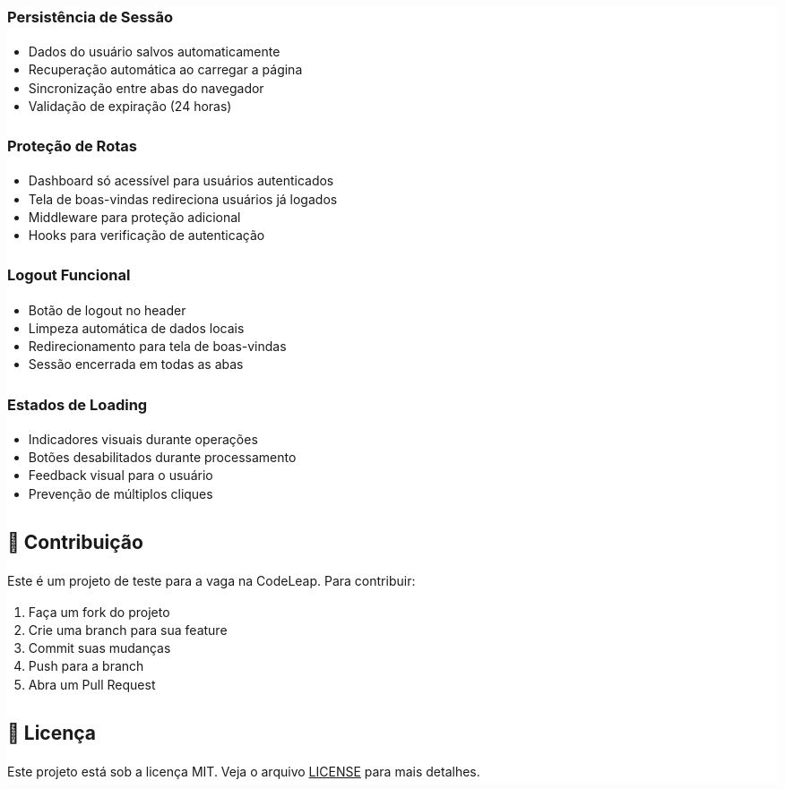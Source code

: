 ### **Persistência de Sessão**

- Dados do usuário salvos automaticamente
- Recuperação automática ao carregar a página
- Sincronização entre abas do navegador
- Validação de expiração (24 horas)

### **Proteção de Rotas**

- Dashboard só acessível para usuários autenticados
- Tela de boas-vindas redireciona usuários já logados
- Middleware para proteção adicional
- Hooks para verificação de autenticação

### **Logout Funcional**

- Botão de logout no header
- Limpeza automática de dados locais
- Redirecionamento para tela de boas-vindas
- Sessão encerrada em todas as abas

### **Estados de Loading**

- Indicadores visuais durante operações
- Botões desabilitados durante processamento
- Feedback visual para o usuário
- Prevenção de múltiplos cliques

## 🤝 Contribuição

Este é um projeto de teste para a vaga na CodeLeap. Para contribuir:

1. Faça um fork do projeto
2. Crie uma branch para sua feature
3. Commit suas mudanças
4. Push para a branch
5. Abra um Pull Request

## 📄 Licença

Este projeto está sob a licença MIT. Veja o arquivo [LICENSE](../LICENSE) para mais detalhes.
